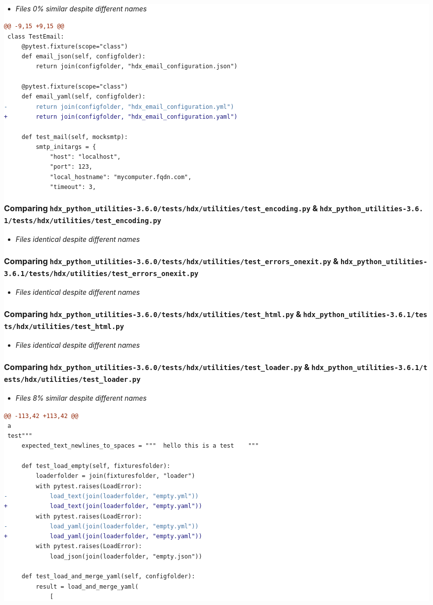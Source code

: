  * *Files 0% similar despite different names*

```diff
@@ -9,15 +9,15 @@
 class TestEmail:
     @pytest.fixture(scope="class")
     def email_json(self, configfolder):
         return join(configfolder, "hdx_email_configuration.json")
 
     @pytest.fixture(scope="class")
     def email_yaml(self, configfolder):
-        return join(configfolder, "hdx_email_configuration.yml")
+        return join(configfolder, "hdx_email_configuration.yaml")
 
     def test_mail(self, mocksmtp):
         smtp_initargs = {
             "host": "localhost",
             "port": 123,
             "local_hostname": "mycomputer.fqdn.com",
             "timeout": 3,
```

### Comparing `hdx_python_utilities-3.6.0/tests/hdx/utilities/test_encoding.py` & `hdx_python_utilities-3.6.1/tests/hdx/utilities/test_encoding.py`

 * *Files identical despite different names*

### Comparing `hdx_python_utilities-3.6.0/tests/hdx/utilities/test_errors_onexit.py` & `hdx_python_utilities-3.6.1/tests/hdx/utilities/test_errors_onexit.py`

 * *Files identical despite different names*

### Comparing `hdx_python_utilities-3.6.0/tests/hdx/utilities/test_html.py` & `hdx_python_utilities-3.6.1/tests/hdx/utilities/test_html.py`

 * *Files identical despite different names*

### Comparing `hdx_python_utilities-3.6.0/tests/hdx/utilities/test_loader.py` & `hdx_python_utilities-3.6.1/tests/hdx/utilities/test_loader.py`

 * *Files 8% similar despite different names*

```diff
@@ -113,42 +113,42 @@
 a
 test"""
     expected_text_newlines_to_spaces = """  hello this is a test    """
 
     def test_load_empty(self, fixturesfolder):
         loaderfolder = join(fixturesfolder, "loader")
         with pytest.raises(LoadError):
-            load_text(join(loaderfolder, "empty.yml"))
+            load_text(join(loaderfolder, "empty.yaml"))
         with pytest.raises(LoadError):
-            load_yaml(join(loaderfolder, "empty.yml"))
+            load_yaml(join(loaderfolder, "empty.yaml"))
         with pytest.raises(LoadError):
             load_json(join(loaderfolder, "empty.json"))
 
     def test_load_and_merge_yaml(self, configfolder):
         result = load_and_merge_yaml(
             [
```